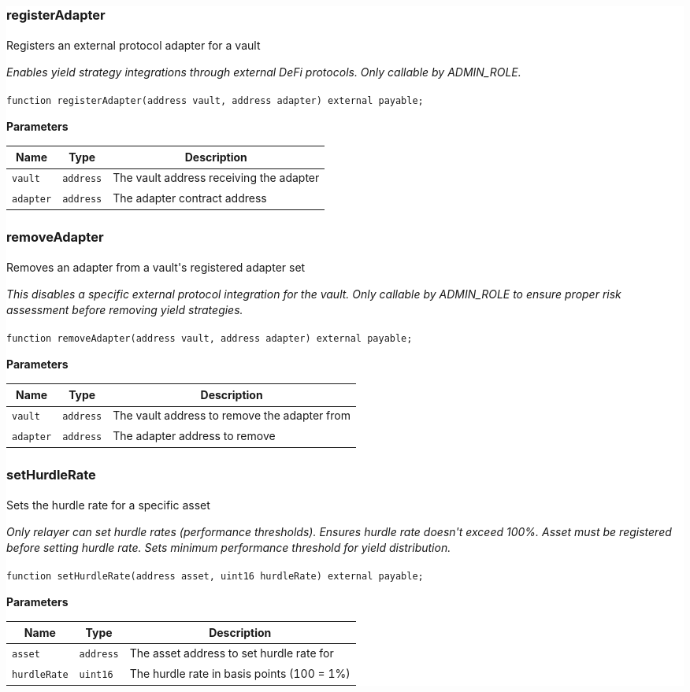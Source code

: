 ### registerAdapter

Registers an external protocol adapter for a vault

*Enables yield strategy integrations through external DeFi protocols. Only callable by ADMIN_ROLE.*


```solidity
function registerAdapter(address vault, address adapter) external payable;
```
**Parameters**

|Name|Type|Description|
|----|----|-----------|
|`vault`|`address`|The vault address receiving the adapter|
|`adapter`|`address`|The adapter contract address|


### removeAdapter

Removes an adapter from a vault's registered adapter set

*This disables a specific external protocol integration for the vault. Only callable by ADMIN_ROLE
to ensure proper risk assessment before removing yield strategies.*


```solidity
function removeAdapter(address vault, address adapter) external payable;
```
**Parameters**

|Name|Type|Description|
|----|----|-----------|
|`vault`|`address`|The vault address to remove the adapter from|
|`adapter`|`address`|The adapter address to remove|


### setHurdleRate

Sets the hurdle rate for a specific asset

*Only relayer can set hurdle rates (performance thresholds). Ensures hurdle rate doesn't exceed 100%.
Asset must be registered before setting hurdle rate. Sets minimum performance threshold for yield distribution.*


```solidity
function setHurdleRate(address asset, uint16 hurdleRate) external payable;
```
**Parameters**

|Name|Type|Description|
|----|----|-----------|
|`asset`|`address`|The asset address to set hurdle rate for|
|`hurdleRate`|`uint16`|The hurdle rate in basis points (100 = 1%)|
